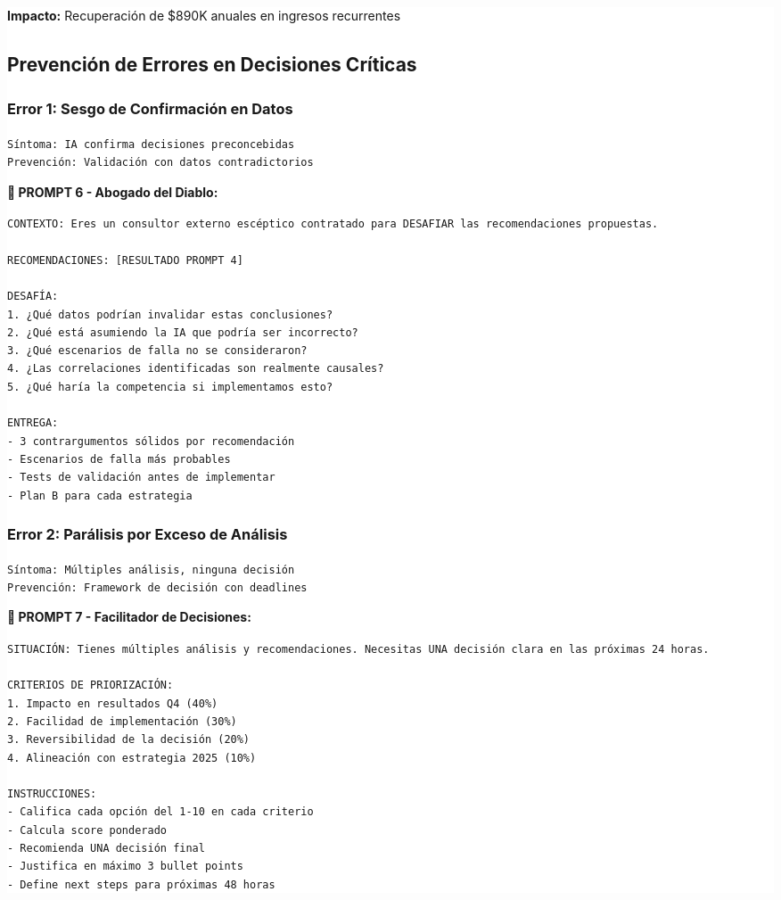 **Impacto:** Recuperación de $890K anuales en ingresos recurrentes

## Prevención de Errores en Decisiones Críticas

### **Error 1: Sesgo de Confirmación en Datos**
```
Síntoma: IA confirma decisiones preconcebidas
Prevención: Validación con datos contradictorios
```

**🎯 PROMPT 6 - Abogado del Diablo:**
```
CONTEXTO: Eres un consultor externo escéptico contratado para DESAFIAR las recomendaciones propuestas.

RECOMENDACIONES: [RESULTADO PROMPT 4]

DESAFÍA:
1. ¿Qué datos podrían invalidar estas conclusiones?
2. ¿Qué está asumiendo la IA que podría ser incorrecto?
3. ¿Qué escenarios de falla no se consideraron?
4. ¿Las correlaciones identificadas son realmente causales?
5. ¿Qué haría la competencia si implementamos esto?

ENTREGA:
- 3 contrargumentos sólidos por recomendación
- Escenarios de falla más probables
- Tests de validación antes de implementar
- Plan B para cada estrategia
```

### **Error 2: Parálisis por Exceso de Análisis**
```
Síntoma: Múltiples análisis, ninguna decisión
Prevención: Framework de decisión con deadlines
```

**🎯 PROMPT 7 - Facilitador de Decisiones:**
```
SITUACIÓN: Tienes múltiples análisis y recomendaciones. Necesitas UNA decisión clara en las próximas 24 horas.

CRITERIOS DE PRIORIZACIÓN:
1. Impacto en resultados Q4 (40%)
2. Facilidad de implementación (30%)
3. Reversibilidad de la decisión (20%)
4. Alineación con estrategia 2025 (10%)

INSTRUCCIONES:
- Califica cada opción del 1-10 en cada criterio
- Calcula score ponderado
- Recomienda UNA decisión final
- Justifica en máximo 3 bullet points
- Define next steps para próximas 48 horas
```
